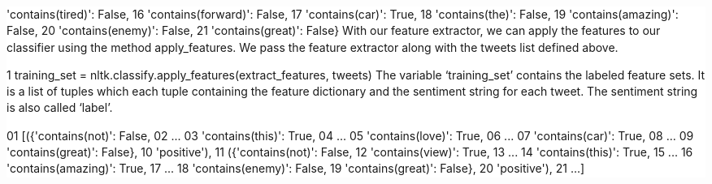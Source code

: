  'contains(tired)': False,
16
 'contains(forward)': False,
17
 'contains(car)': True,
18
 'contains(the)': False,
19
 'contains(amazing)': False,
20
 'contains(enemy)': False,
21
 'contains(great)': False}
With our feature extractor, we can apply the features to our classifier using the method apply_features. We pass the feature extractor along with the tweets list defined above.

1
training_set = nltk.classify.apply_features(extract_features, tweets)
The variable ‘training_set’ contains the labeled feature sets. It is a list of tuples which each tuple containing the feature dictionary and the sentiment string for each tweet. The sentiment string is also called ‘label’.

01
[({'contains(not)': False,
02
   ...
03
   'contains(this)': True,
04
   ...
05
   'contains(love)': True,
06
   ...
07
   'contains(car)': True,
08
   ...
09
   'contains(great)': False},
10
  'positive'),
11
 ({'contains(not)': False,
12
   'contains(view)': True,
13
   ...
14
   'contains(this)': True,
15
   ...
16
   'contains(amazing)': True,
17
   ...
18
   'contains(enemy)': False,
19
   'contains(great)': False},
20
  'positive'),
21
  ...]